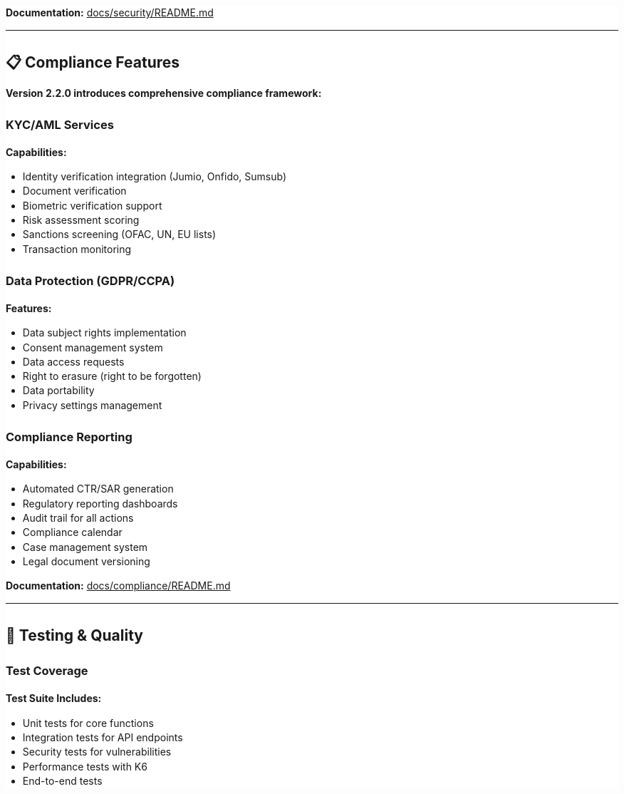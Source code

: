 **Documentation:** [docs/security/README.md](docs/security/README.md)

---

## 📋 Compliance Features

**Version 2.2.0 introduces comprehensive compliance framework:**

### KYC/AML Services

**Capabilities:**
- Identity verification integration (Jumio, Onfido, Sumsub)
- Document verification
- Biometric verification support
- Risk assessment scoring
- Sanctions screening (OFAC, UN, EU lists)
- Transaction monitoring

### Data Protection (GDPR/CCPA)

**Features:**
- Data subject rights implementation
- Consent management system
- Data access requests
- Right to erasure (right to be forgotten)
- Data portability
- Privacy settings management

### Compliance Reporting

**Capabilities:**
- Automated CTR/SAR generation
- Regulatory reporting dashboards
- Audit trail for all actions
- Compliance calendar
- Case management system
- Legal document versioning

**Documentation:** [docs/compliance/README.md](docs/compliance/README.md)

---

## 🧪 Testing & Quality

### Test Coverage

**Test Suite Includes:**
- Unit tests for core functions
- Integration tests for API endpoints
- Security tests for vulnerabilities
- Performance tests with K6
- End-to-end tests
